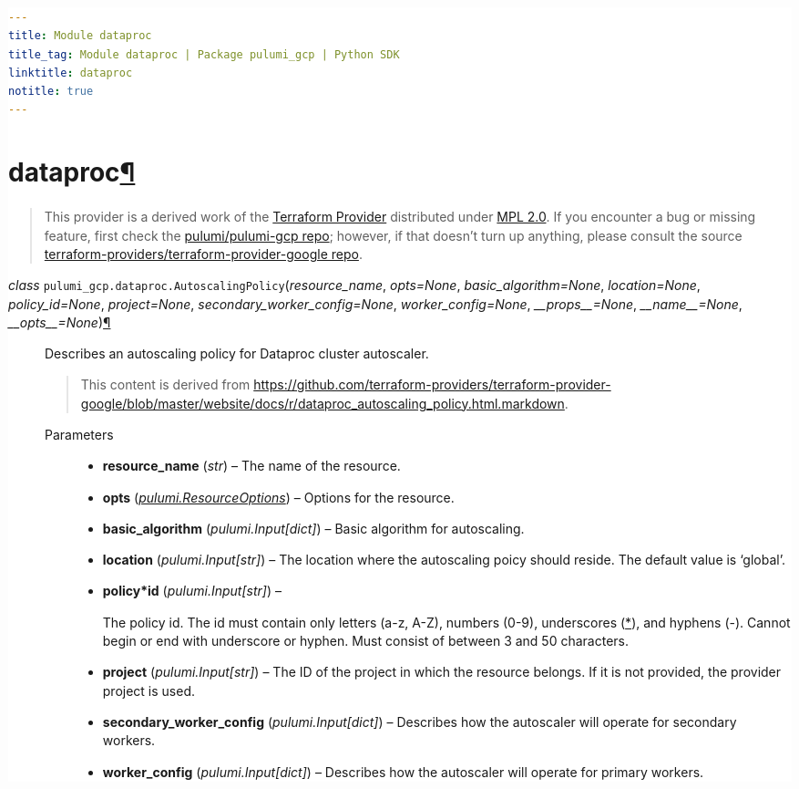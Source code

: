 ```yaml
---
title: Module dataproc
title_tag: Module dataproc | Package pulumi_gcp | Python SDK
linktitle: dataproc
notitle: true
---
```


<div class="section" id="dataproc">
<h1>dataproc<a class="headerlink" href="#dataproc" title="Permalink to this headline">¶</a></h1>
<blockquote>
<div><p>This provider is a derived work of the <a class="reference external" href="https://github.com/terraform-providers/terraform-provider-google">Terraform Provider</a> distributed under
<a class="reference external" href="https://www.mozilla.org/en-US/MPL/2.0/">MPL 2.0</a>. If you encounter a bug or missing feature, first check the
<a class="reference external" href="https://github.com/pulumi/pulumi-gcp/issues">pulumi/pulumi-gcp repo</a>; however, if that doesn’t turn up
anything, please consult the source <a class="reference external" href="https://github.com/terraform-providers/terraform-provider-google/issues">terraform-providers/terraform-provider-google repo</a>.</p>
</div></blockquote>
<span class="target" id="module-pulumi_gcp.dataproc"></span><dl class="class">
<dt id="pulumi_gcp.dataproc.AutoscalingPolicy">
<em class="property">class </em><code class="sig-prename descclassname">pulumi_gcp.dataproc.</code><code class="sig-name descname">AutoscalingPolicy</code><span class="sig-paren">(</span><em class="sig-param">resource_name</em>, <em class="sig-param">opts=None</em>, <em class="sig-param">basic_algorithm=None</em>, <em class="sig-param">location=None</em>, <em class="sig-param">policy_id=None</em>, <em class="sig-param">project=None</em>, <em class="sig-param">secondary_worker_config=None</em>, <em class="sig-param">worker_config=None</em>, <em class="sig-param">__props__=None</em>, <em class="sig-param">__name__=None</em>, <em class="sig-param">__opts__=None</em><span class="sig-paren">)</span><a class="headerlink" href="#pulumi_gcp.dataproc.AutoscalingPolicy" title="Permalink to this definition">¶</a></dt>
<dd><p>Describes an autoscaling policy for Dataproc cluster autoscaler.</p>
<blockquote>
<div><p>This content is derived from <a class="reference external" href="https://github.com/terraform-providers/terraform-provider-google/blob/master/website/docs/r/dataproc_autoscaling_policy.html.markdown">https://github.com/terraform-providers/terraform-provider-google/blob/master/website/docs/r/dataproc_autoscaling_policy.html.markdown</a>.</p>
</div></blockquote>
<dl class="field-list simple">
<dt class="field-odd">Parameters</dt>
<dd class="field-odd"><ul class="simple">
<li><p><strong>resource_name</strong> (<em>str</em>) – The name of the resource.</p></li>
<li><p><strong>opts</strong> (<a class="reference internal" href="../../pulumi/#pulumi.ResourceOptions" title="pulumi.ResourceOptions"><em>pulumi.ResourceOptions</em></a>) – Options for the resource.</p></li>
<li><p><strong>basic_algorithm</strong> (<em>pulumi.Input</em><em>[</em><em>dict</em><em>]</em>) – Basic algorithm for autoscaling.</p></li>
<li><p><strong>location</strong> (<em>pulumi.Input</em><em>[</em><em>str</em><em>]</em>) – The location where the autoscaling poicy should reside. The default value is ‘global’.</p></li>
<li><p><strong>policy*id</strong> (<em>pulumi.Input</em><em>[</em><em>str</em><em>]</em>) – <p>The policy id. The id must contain only letters (a-z, A-Z), numbers (0-9), underscores (<a href="#id3"><span class="problematic" id="id4">*</span></a>), and hyphens (-). Cannot
begin or end with underscore or hyphen. Must consist of between 3 and 50 characters.</p>
</p></li>
<li><p><strong>project</strong> (<em>pulumi.Input</em><em>[</em><em>str</em><em>]</em>) – The ID of the project in which the resource belongs.
If it is not provided, the provider project is used.</p></li>
<li><p><strong>secondary_worker_config</strong> (<em>pulumi.Input</em><em>[</em><em>dict</em><em>]</em>) – Describes how the autoscaler will operate for secondary workers.</p></li>
<li><p><strong>worker_config</strong> (<em>pulumi.Input</em><em>[</em><em>dict</em><em>]</em>) – Describes how the autoscaler will operate for primary workers.</p></li>
</ul>
